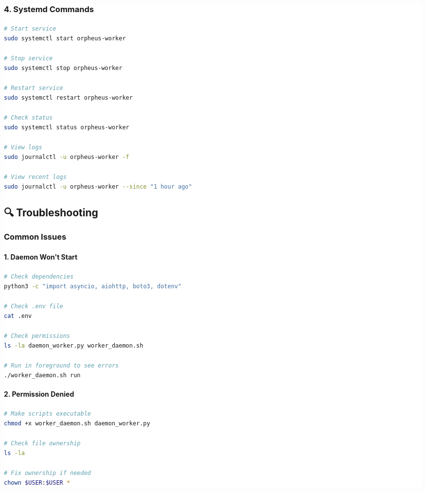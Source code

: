 ### 4. Systemd Commands

```bash
# Start service
sudo systemctl start orpheus-worker

# Stop service
sudo systemctl stop orpheus-worker

# Restart service
sudo systemctl restart orpheus-worker

# Check status
sudo systemctl status orpheus-worker

# View logs
sudo journalctl -u orpheus-worker -f

# View recent logs
sudo journalctl -u orpheus-worker --since "1 hour ago"
```

## 🔍 Troubleshooting

### Common Issues

#### 1. Daemon Won't Start

```bash
# Check dependencies
python3 -c "import asyncio, aiohttp, boto3, dotenv"

# Check .env file
cat .env

# Check permissions
ls -la daemon_worker.py worker_daemon.sh

# Run in foreground to see errors
./worker_daemon.sh run
```

#### 2. Permission Denied

```bash
# Make scripts executable
chmod +x worker_daemon.sh daemon_worker.py

# Check file ownership
ls -la

# Fix ownership if needed
chown $USER:$USER *
```
